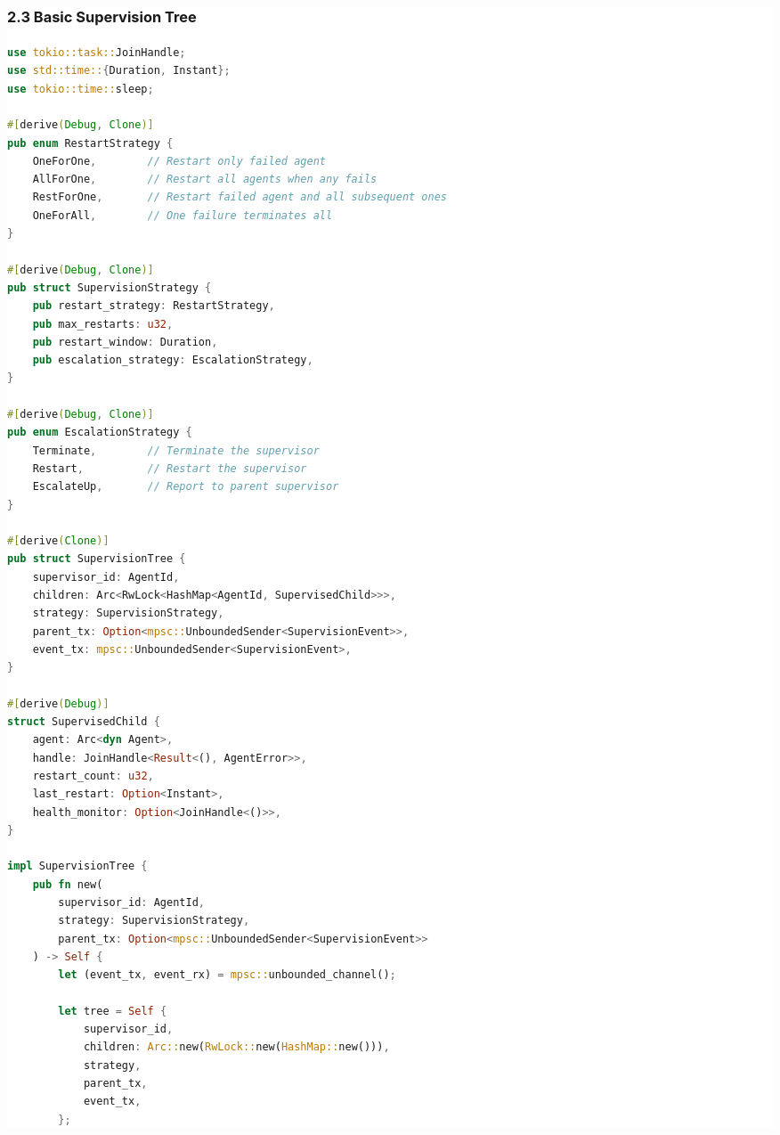 ### 2.3 Basic Supervision Tree

```rust
use tokio::task::JoinHandle;
use std::time::{Duration, Instant};
use tokio::time::sleep;

#[derive(Debug, Clone)]
pub enum RestartStrategy {
    OneForOne,        // Restart only failed agent
    AllForOne,        // Restart all agents when any fails
    RestForOne,       // Restart failed agent and all subsequent ones
    OneForAll,        // One failure terminates all
}

#[derive(Debug, Clone)]
pub struct SupervisionStrategy {
    pub restart_strategy: RestartStrategy,
    pub max_restarts: u32,
    pub restart_window: Duration,
    pub escalation_strategy: EscalationStrategy,
}

#[derive(Debug, Clone)]
pub enum EscalationStrategy {
    Terminate,        // Terminate the supervisor
    Restart,          // Restart the supervisor
    EscalateUp,       // Report to parent supervisor
}

#[derive(Clone)]
pub struct SupervisionTree {
    supervisor_id: AgentId,
    children: Arc<RwLock<HashMap<AgentId, SupervisedChild>>>,
    strategy: SupervisionStrategy,
    parent_tx: Option<mpsc::UnboundedSender<SupervisionEvent>>,
    event_tx: mpsc::UnboundedSender<SupervisionEvent>,
}

#[derive(Debug)]
struct SupervisedChild {
    agent: Arc<dyn Agent>,
    handle: JoinHandle<Result<(), AgentError>>,
    restart_count: u32,
    last_restart: Option<Instant>,
    health_monitor: Option<JoinHandle<()>>,
}

impl SupervisionTree {
    pub fn new(
        supervisor_id: AgentId,
        strategy: SupervisionStrategy,
        parent_tx: Option<mpsc::UnboundedSender<SupervisionEvent>>
    ) -> Self {
        let (event_tx, event_rx) = mpsc::unbounded_channel();
        
        let tree = Self {
            supervisor_id,
            children: Arc::new(RwLock::new(HashMap::new())),
            strategy,
            parent_tx,
            event_tx,
        };
```